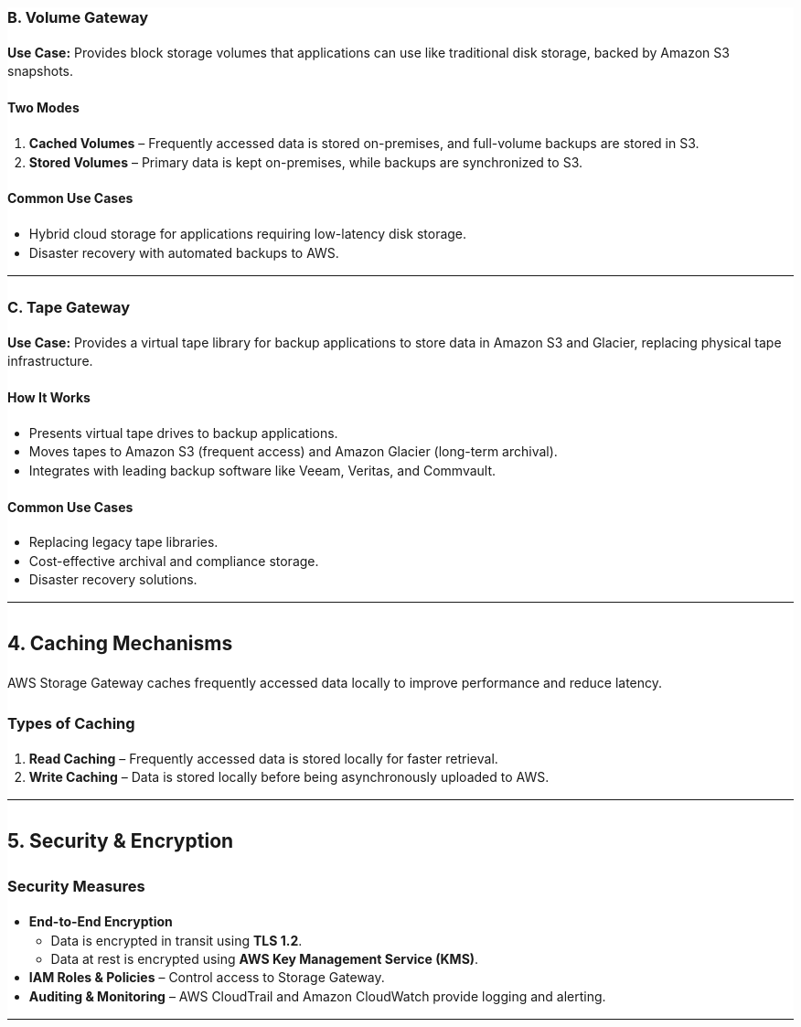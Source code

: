 
### **B. Volume Gateway**  
**Use Case:** Provides block storage volumes that applications can use like traditional disk storage, backed by Amazon S3 snapshots.  

#### **Two Modes**  
1. **Cached Volumes** – Frequently accessed data is stored on-premises, and full-volume backups are stored in S3.  
2. **Stored Volumes** – Primary data is kept on-premises, while backups are synchronized to S3.  

#### **Common Use Cases**  
- Hybrid cloud storage for applications requiring low-latency disk storage.  
- Disaster recovery with automated backups to AWS.  

---

### **C. Tape Gateway**  
**Use Case:** Provides a virtual tape library for backup applications to store data in Amazon S3 and Glacier, replacing physical tape infrastructure.  

#### **How It Works**  
- Presents virtual tape drives to backup applications.  
- Moves tapes to Amazon S3 (frequent access) and Amazon Glacier (long-term archival).  
- Integrates with leading backup software like Veeam, Veritas, and Commvault.  

#### **Common Use Cases**  
- Replacing legacy tape libraries.  
- Cost-effective archival and compliance storage.  
- Disaster recovery solutions.  

---

## **4. Caching Mechanisms**  

AWS Storage Gateway caches frequently accessed data locally to improve performance and reduce latency.  

### **Types of Caching**  
1. **Read Caching** – Frequently accessed data is stored locally for faster retrieval.  
2. **Write Caching** – Data is stored locally before being asynchronously uploaded to AWS.  

---

## **5. Security & Encryption**  

### **Security Measures**  
- **End-to-End Encryption**  
  - Data is encrypted in transit using **TLS 1.2**.  
  - Data at rest is encrypted using **AWS Key Management Service (KMS)**.  
- **IAM Roles & Policies** – Control access to Storage Gateway.  
- **Auditing & Monitoring** – AWS CloudTrail and Amazon CloudWatch provide logging and alerting.  

---